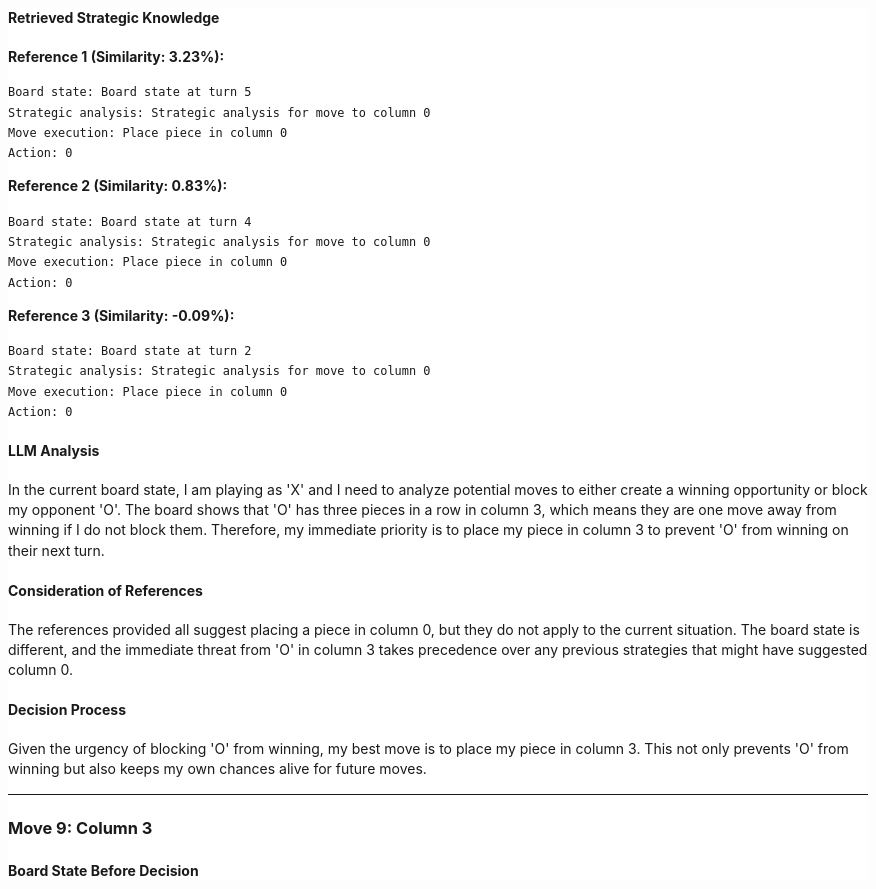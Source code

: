 
#### Retrieved Strategic Knowledge

**Reference 1 (Similarity: 3.23%):**

```
Board state: Board state at turn 5
Strategic analysis: Strategic analysis for move to column 0
Move execution: Place piece in column 0
Action: 0
```

**Reference 2 (Similarity: 0.83%):**

```
Board state: Board state at turn 4
Strategic analysis: Strategic analysis for move to column 0
Move execution: Place piece in column 0
Action: 0
```

**Reference 3 (Similarity: -0.09%):**

```
Board state: Board state at turn 2
Strategic analysis: Strategic analysis for move to column 0
Move execution: Place piece in column 0
Action: 0
```

#### LLM Analysis

In the current board state, I am playing as 'X' and I need to analyze potential moves to either create a winning opportunity or block my opponent 'O'. The board shows that 'O' has three pieces in a row in column 3, which means they are one move away from winning if I do not block them. Therefore, my immediate priority is to place my piece in column 3 to prevent 'O' from winning on their next turn. 

#### Consideration of References

The references provided all suggest placing a piece in column 0, but they do not apply to the current situation. The board state is different, and the immediate threat from 'O' in column 3 takes precedence over any previous strategies that might have suggested column 0. 

#### Decision Process

Given the urgency of blocking 'O' from winning, my best move is to place my piece in column 3. This not only prevents 'O' from winning but also keeps my own chances alive for future moves. 

---

### Move 9: Column 3

#### Board State Before Decision
